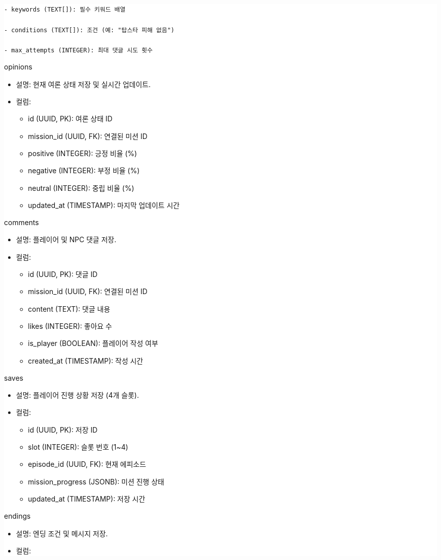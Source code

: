     - keywords (TEXT[]): 필수 키워드 배열
        
    - conditions (TEXT[]): 조건 (예: "탑스타 피해 없음")
        
    - max_attempts (INTEGER): 최대 댓글 시도 횟수
        

opinions

- 설명: 현재 여론 상태 저장 및 실시간 업데이트.
    
- 컬럼:
    
    - id (UUID, PK): 여론 상태 ID
        
    - mission_id (UUID, FK): 연결된 미션 ID
        
    - positive (INTEGER): 긍정 비율 (%)
        
    - negative (INTEGER): 부정 비율 (%)
        
    - neutral (INTEGER): 중립 비율 (%)
        
    - updated_at (TIMESTAMP): 마지막 업데이트 시간
        

comments

- 설명: 플레이어 및 NPC 댓글 저장.
    
- 컬럼:
    
    - id (UUID, PK): 댓글 ID
        
    - mission_id (UUID, FK): 연결된 미션 ID
        
    - content (TEXT): 댓글 내용
        
    - likes (INTEGER): 좋아요 수
        
    - is_player (BOOLEAN): 플레이어 작성 여부
        
    - created_at (TIMESTAMP): 작성 시간
        

saves

- 설명: 플레이어 진행 상황 저장 (4개 슬롯).
    
- 컬럼:
    
    - id (UUID, PK): 저장 ID
        
    - slot (INTEGER): 슬롯 번호 (1~4)
        
    - episode_id (UUID, FK): 현재 에피소드
        
    - mission_progress (JSONB): 미션 진행 상태
        
    - updated_at (TIMESTAMP): 저장 시간
        

endings

- 설명: 엔딩 조건 및 메시지 저장.
    
- 컬럼:
    